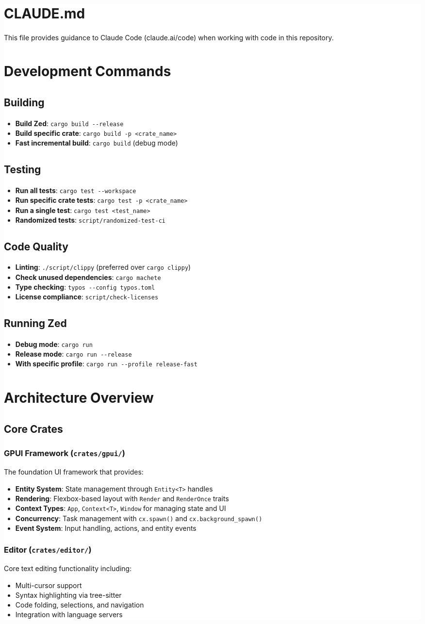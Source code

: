 # CLAUDE.md

This file provides guidance to Claude Code (claude.ai/code) when working with code in this repository.

# Development Commands

## Building
- **Build Zed**: `cargo build --release`
- **Build specific crate**: `cargo build -p <crate_name>`
- **Fast incremental build**: `cargo build` (debug mode)

## Testing
- **Run all tests**: `cargo test --workspace`
- **Run specific crate tests**: `cargo test -p <crate_name>`
- **Run a single test**: `cargo test <test_name>`
- **Randomized tests**: `script/randomized-test-ci`

## Code Quality
- **Linting**: `./script/clippy` (preferred over `cargo clippy`)
- **Check unused dependencies**: `cargo machete`
- **Type checking**: `typos --config typos.toml`
- **License compliance**: `script/check-licenses`

## Running Zed
- **Debug mode**: `cargo run`
- **Release mode**: `cargo run --release`
- **With specific profile**: `cargo run --profile release-fast`

# Architecture Overview

## Core Crates

### GPUI Framework (`crates/gpui/`)
The foundation UI framework that provides:
- **Entity System**: State management through `Entity<T>` handles
- **Rendering**: Flexbox-based layout with `Render` and `RenderOnce` traits
- **Context Types**: `App`, `Context<T>`, `Window` for managing state and UI
- **Concurrency**: Task management with `cx.spawn()` and `cx.background_spawn()`
- **Event System**: Input handling, actions, and entity events

### Editor (`crates/editor/`)
Core text editing functionality including:
- Multi-cursor support
- Syntax highlighting via tree-sitter
- Code folding, selections, and navigation
- Integration with language servers
